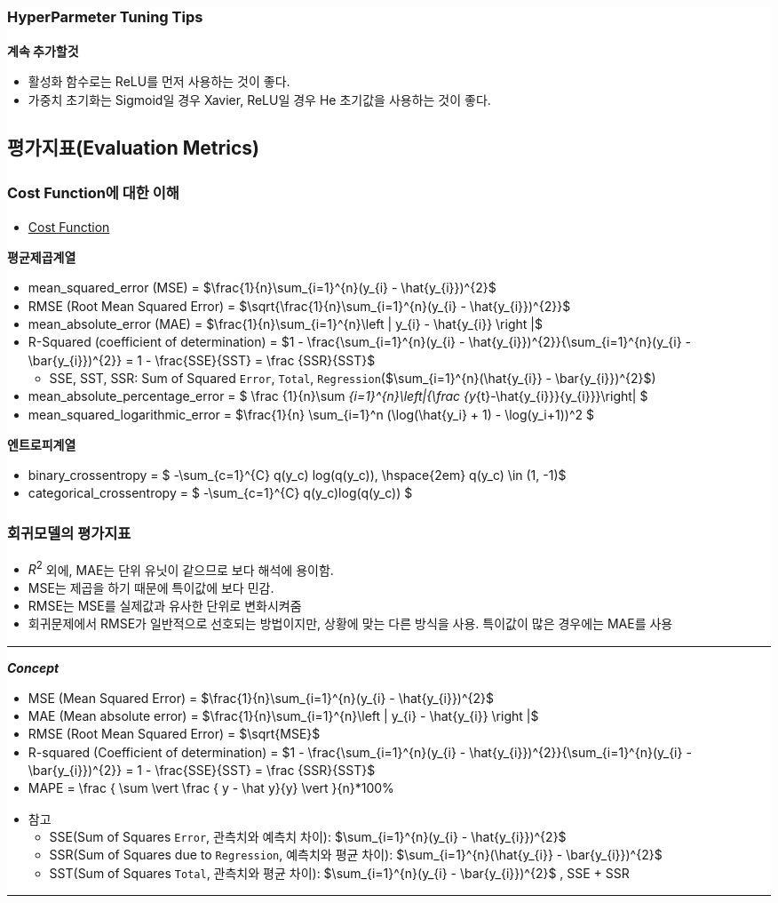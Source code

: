 ### HyperParmeter Tuning Tips

**계속 추가할것**

- 활성화 함수로는 ReLU를 먼저 사용하는 것이 좋다.
- 가중치 초기화는 Sigmoid일 경우 Xavier, ReLU일 경우 He 초기값을 사용하는 것이 좋다.

## 평가지표(Evaluation Metrics)

### Cost Function에 대한 이해

- [Cost Function](https://www.analyticsvidhya.com/blog/2021/02/cost-function-is-no-rocket-science/)

**평균제곱계열**

- mean_squared_error (MSE) = $\frac{1}{n}\sum_{i=1}^{n}(y_{i} - \hat{y_{i}})^{2}$
- RMSE (Root Mean Squared Error) = 
  $\sqrt{\frac{1}{n}\sum_{i=1}^{n}(y_{i} - \hat{y_{i}})^{2}}$
- mean_absolute_error (MAE) = $\frac{1}{n}\sum_{i=1}^{n}\left | y_{i} - \hat{y_{i}} \right |$
- R-Squared (coefficient of determination) = $1 - \frac{\sum_{i=1}^{n}(y_{i} - \hat{y_{i}})^{2}}{\sum_{i=1}^{n}(y_{i} - \bar{y_{i}})^{2}} = 1 - \frac{SSE}{SST} = \frac {SSR}{SST}$
  - SSE, SST, SSR: Sum of Squared `Error`, `Total`, `Regression`($\sum_{i=1}^{n}(\hat{y_{i}} - \bar{y_{i}})^{2}$)
- mean_absolute_percentage_error = $ \frac {1}{n}\sum _{i=1}^{n}\left|{\frac {y_{t}-\hat{y_{i}}}{y_{i}}}\right| $
- mean_squared_logarithmic_error = $\frac{1}{n} \sum_{i=1}^n (\log(\hat{y_i} + 1) - \log(y_i+1))^2 $

**엔트로피계열**

- binary_crossentropy = $ -\sum_{c=1}^{C} q(y_c) log(q(y_c)), \hspace{2em} q(y_c) \in (1, -1)$
- categorical_crossentropy = $ -\sum_{c=1}^{C} q(y_c)log(q(y_c)) $

### 회귀모델의 평가지표

- $R^2$ 외에, MAE는 단위 유닛이 같으므로 보다 해석에 용이함.
- MSE는 제곱을 하기 때문에 특이값에 보다 민감. 
- RMSE는 MSE를 실제값과 유사한 단위로 변화시켜줌
- 회귀문제에서 RMSE가 일반적으로 선호되는 방법이지만, 상황에 맞는 다른 방식을 사용. 특이값이 많은 경우에는 MAE를 사용

---

**_Concept_**

* MSE (Mean Squared Error) = 
  $\frac{1}{n}\sum_{i=1}^{n}(y_{i} - \hat{y_{i}})^{2}$
* MAE (Mean absolute error) = $\frac{1}{n}\sum_{i=1}^{n}\left | y_{i} - \hat{y_{i}} \right |$
* RMSE (Root Mean Squared Error) = 
  $\sqrt{MSE}$
* R-squared (Coefficient of determination) = 
  $1 - \frac{\sum_{i=1}^{n}(y_{i} - \hat{y_{i}})^{2}}{\sum_{i=1}^{n}(y_{i} - \bar{y_{i}})^{2}} = 1 - \frac{SSE}{SST} = \frac {SSR}{SST}$
* MAPE = \frac { \sum \vert \frac { y - \hat y}{y} \vert }{n}*100\%
- 참고
  - SSE(Sum of Squares `Error`, 관측치와 예측치 차이): $\sum_{i=1}^{n}(y_{i} - \hat{y_{i}})^{2}$
  - SSR(Sum of Squares due to `Regression`, 예측치와 평균 차이): $\sum_{i=1}^{n}(\hat{y_{i}} - \bar{y_{i}})^{2}$
  - SST(Sum of Squares `Total`, 관측치와 평균 차이): $\sum_{i=1}^{n}(y_{i} - \bar{y_{i}})^{2}$ , SSE + SSR

---